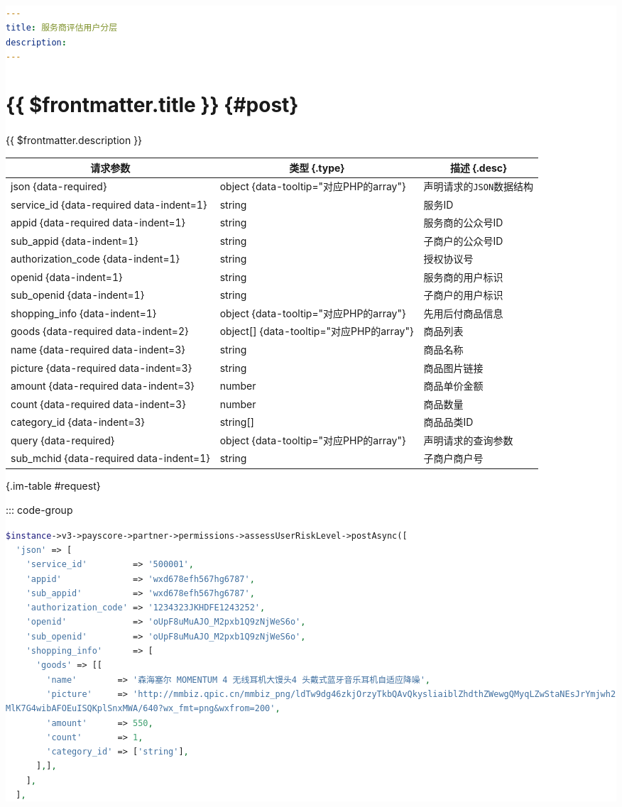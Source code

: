```yaml
---
title: 服务商评估用户分层
description: 
---
```


# {{ $frontmatter.title }} {#post}

{{ $frontmatter.description }}

| 请求参数 | 类型 {.type} | 描述 {.desc}
| --- | --- | ---
| json {data-required} | object {data-tooltip="对应PHP的array"} | 声明请求的`JSON`数据结构
| service_id {data-required data-indent=1} | string | 服务ID
| appid {data-required data-indent=1} | string | 服务商的公众号ID
| sub_appid {data-indent=1} | string | 子商户的公众号ID
| authorization_code {data-indent=1} | string | 授权协议号
| openid {data-indent=1} | string | 服务商的用户标识
| sub_openid {data-indent=1} | string | 子商户的用户标识
| shopping_info {data-indent=1} | object {data-tooltip="对应PHP的array"} | 先用后付商品信息
| goods {data-required data-indent=2} | object[] {data-tooltip="对应PHP的array"} | 商品列表
| name {data-required data-indent=3} | string | 商品名称
| picture {data-required data-indent=3} | string | 商品图片链接
| amount {data-required data-indent=3} | number | 商品单价金额
| count {data-required data-indent=3} | number | 商品数量
| category_id {data-indent=3} | string[] | 商品品类ID
| query {data-required} | object {data-tooltip="对应PHP的array"} | 声明请求的查询参数
| sub_mchid {data-required data-indent=1} | string | 子商户商户号

{.im-table #request}

::: code-group

```php [异步纯链式]
$instance->v3->payscore->partner->permissions->assessUserRiskLevel->postAsync([
  'json' => [
    'service_id'         => '500001',
    'appid'              => 'wxd678efh567hg6787',
    'sub_appid'          => 'wxd678efh567hg6787',
    'authorization_code' => '1234323JKHDFE1243252',
    'openid'             => 'oUpF8uMuAJO_M2pxb1Q9zNjWeS6o',
    'sub_openid'         => 'oUpF8uMuAJO_M2pxb1Q9zNjWeS6o',
    'shopping_info'      => [
      'goods' => [[
        'name'        => '森海塞尔 MOMENTUM 4 无线耳机大馒头4 头戴式蓝牙音乐耳机自适应降噪',
        'picture'     => 'http://mmbiz.qpic.cn/mmbiz_png/ldTw9dg46zkjOrzyTkbQAvQkysliaiblZhdthZWewgQMyqLZwStaNEsJrYmjwh2MlK7G4wibAFOEuISQKplSnxMWA/640?wx_fmt=png&wxfrom=200',
        'amount'      => 550,
        'count'       => 1,
        'category_id' => ['string'],
      ],],
    ],
  ],
```